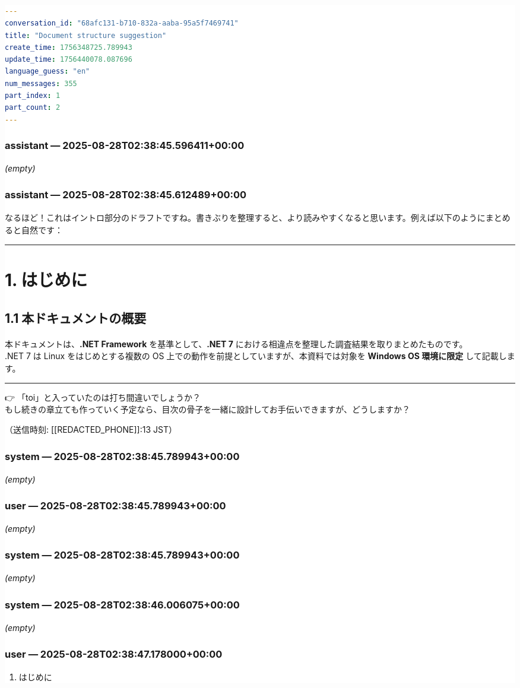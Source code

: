 ```yaml
---
conversation_id: "68afc131-b710-832a-aaba-95a5f7469741"
title: "Document structure suggestion"
create_time: 1756348725.789943
update_time: 1756440078.087696
language_guess: "en"
num_messages: 355
part_index: 1
part_count: 2
---
```


### assistant — 2025-08-28T02:38:45.596411+00:00

_(empty)_
### assistant — 2025-08-28T02:38:45.612489+00:00

なるほど！これはイントロ部分のドラフトですね。書きぶりを整理すると、より読みやすくなると思います。例えば以下のようにまとめると自然です：

---

# 1. はじめに

## 1.1 本ドキュメントの概要
本ドキュメントは、**.NET Framework** を基準として、**.NET 7** における相違点を整理した調査結果を取りまとめたものです。  
.NET 7 は Linux をはじめとする複数の OS 上での動作を前提としていますが、本資料では対象を **Windows OS 環境に限定** して記載します。

---

👉 「toi」と入っていたのは打ち間違いでしょうか？  
もし続きの章立ても作っていく予定なら、目次の骨子を一緒に設計してお手伝いできますが、どうしますか？  

（送信時刻: [[REDACTED_PHONE]]:13 JST）
### system — 2025-08-28T02:38:45.789943+00:00

_(empty)_
### user — 2025-08-28T02:38:45.789943+00:00

_(empty)_
### system — 2025-08-28T02:38:45.789943+00:00

_(empty)_
### system — 2025-08-28T02:38:46.006075+00:00

_(empty)_
### user — 2025-08-28T02:38:47.178000+00:00

1.	はじめに
